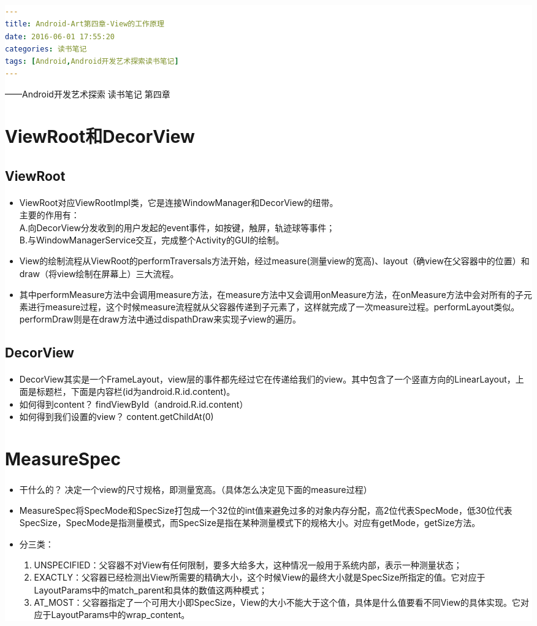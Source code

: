 ```yaml
---
title: Android-Art第四章-View的工作原理
date: 2016-06-01 17:55:20
categories: 读书笔记
tags: [Android,Android开发艺术探索读书笔记]
---
```


——Android开发艺术探索 读书笔记 第四章


ViewRoot和DecorView
===


ViewRoot  
---


- ViewRoot对应ViewRootImpl类，它是连接WindowManager和DecorView的纽带。  
主要的作用有：  
A.向DecorView分发收到的用户发起的event事件，如按键，触屏，轨迹球等事件；  
B.与WindowManagerService交互，完成整个Activity的GUI的绘制。  



- View的绘制流程从ViewRoot的performTraversals方法开始，经过measure(测量view的宽高)、layout（确view在父容器中的位置）和draw（将view绘制在屏幕上）三大流程。  


- 其中performMeasure方法中会调用measure方法，在measure方法中又会调用onMeasure方法，在onMeasure方法中会对所有的子元素进行measure过程，这个时候measure流程就从父容器传递到子元素了，这样就完成了一次measure过程。performLayout类似。performDraw则是在draw方法中通过dispathDraw来实现子view的遍历。


DecorView
---
- DecorView其实是一个FrameLayout，view层的事件都先经过它在传递给我们的view。其中包含了一个竖直方向的LinearLayout，上面是标题栏，下面是内容栏(id为android.R.id.content)。
- 如何得到content？	findViewById（android.R.id.content）
- 如何得到我们设置的view？	content.getChildAt(0)



MeasureSpec
===
- 干什么的？ 决定一个view的尺寸规格，即测量宽高。（具体怎么决定见下面的measure过程）


- MeasureSpec将SpecMode和SpecSize打包成一个32位的int值来避免过多的对象内存分配，高2位代表SpecMode，低30位代表SpecSize，SpecMode是指测量模式，而SpecSize是指在某种测量模式下的规格大小。对应有getMode，getSize方法。


- 分三类：
	1. UNSPECIFIED：父容器不对View有任何限制，要多大给多大，这种情况一般用于系统内部，表示一种测量状态；
	2. EXACTLY：父容器已经检测出View所需要的精确大小，这个时候View的最终大小就是SpecSize所指定的值。它对应于LayoutParams中的match_parent和具体的数值这两种模式；
	3. AT_MOST：父容器指定了一个可用大小即SpecSize，View的大小不能大于这个值，具体是什么值要看不同View的具体实现。它对应于LayoutParams中的wrap_content。
